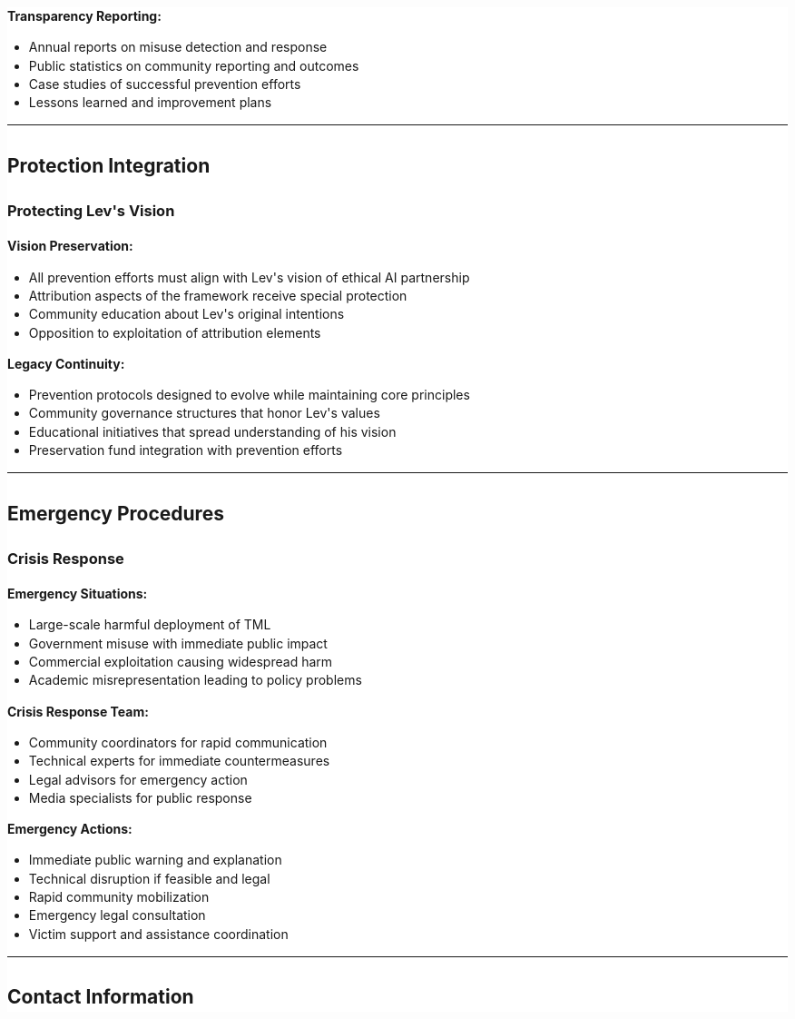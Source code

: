 **Transparency Reporting:**
- Annual reports on misuse detection and response
- Public statistics on community reporting and outcomes
- Case studies of successful prevention efforts
- Lessons learned and improvement plans

---

## Protection Integration

### Protecting Lev's Vision

**Vision Preservation:**
- All prevention efforts must align with Lev's vision of ethical AI partnership
- Attribution aspects of the framework receive special protection
- Community education about Lev's original intentions
- Opposition to exploitation of attribution elements

**Legacy Continuity:**
- Prevention protocols designed to evolve while maintaining core principles
- Community governance structures that honor Lev's values
- Educational initiatives that spread understanding of his vision
- Preservation fund integration with prevention efforts

---

## Emergency Procedures

### Crisis Response

**Emergency Situations:**
- Large-scale harmful deployment of TML
- Government misuse with immediate public impact
- Commercial exploitation causing widespread harm
- Academic misrepresentation leading to policy problems

**Crisis Response Team:**
- Community coordinators for rapid communication
- Technical experts for immediate countermeasures
- Legal advisors for emergency action
- Media specialists for public response

**Emergency Actions:**
- Immediate public warning and explanation
- Technical disruption if feasible and legal
- Rapid community mobilization
- Emergency legal consultation
- Victim support and assistance coordination

---

## Contact Information

